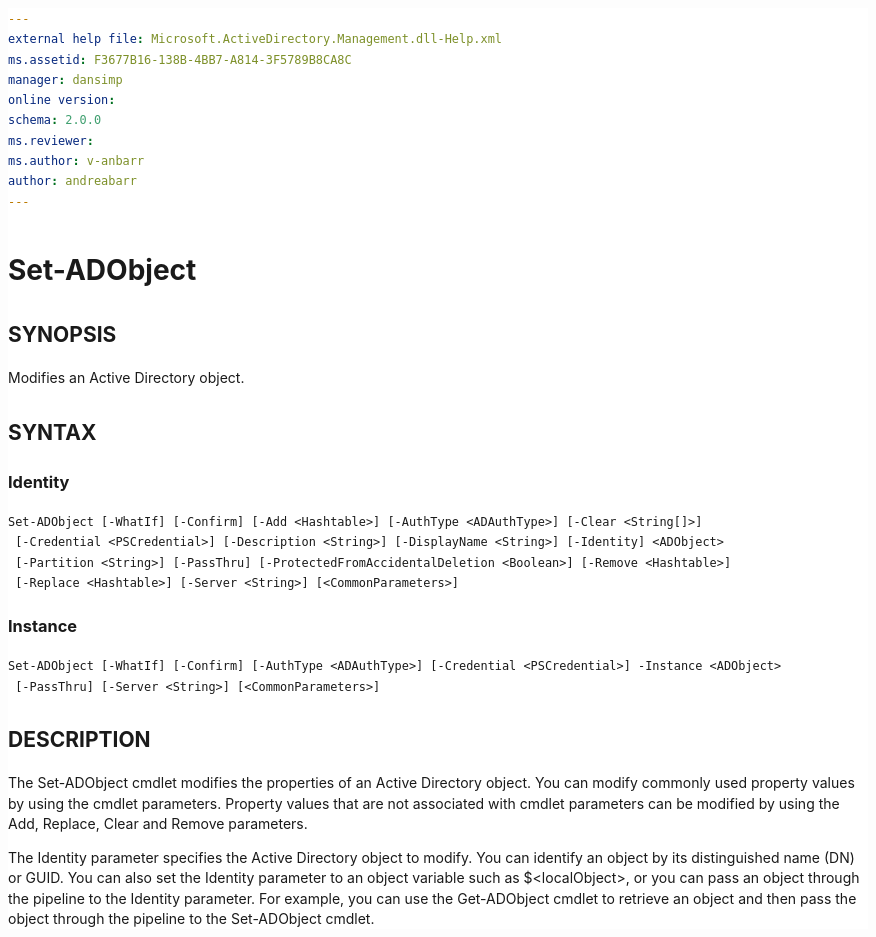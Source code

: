 ```yaml
---
external help file: Microsoft.ActiveDirectory.Management.dll-Help.xml
ms.assetid: F3677B16-138B-4BB7-A814-3F5789B8CA8C
manager: dansimp
online version: 
schema: 2.0.0
ms.reviewer:
ms.author: v-anbarr
author: andreabarr
---
```


# Set-ADObject

## SYNOPSIS
Modifies an Active Directory object.

## SYNTAX

### Identity
```
Set-ADObject [-WhatIf] [-Confirm] [-Add <Hashtable>] [-AuthType <ADAuthType>] [-Clear <String[]>]
 [-Credential <PSCredential>] [-Description <String>] [-DisplayName <String>] [-Identity] <ADObject>
 [-Partition <String>] [-PassThru] [-ProtectedFromAccidentalDeletion <Boolean>] [-Remove <Hashtable>]
 [-Replace <Hashtable>] [-Server <String>] [<CommonParameters>]
```

### Instance
```
Set-ADObject [-WhatIf] [-Confirm] [-AuthType <ADAuthType>] [-Credential <PSCredential>] -Instance <ADObject>
 [-PassThru] [-Server <String>] [<CommonParameters>]
```

## DESCRIPTION
The Set-ADObject cmdlet modifies the properties of an Active Directory object.
You can modify commonly used property values by using the cmdlet parameters.
Property values that are not associated with cmdlet parameters can be modified by using the Add, Replace, Clear and Remove parameters.

The Identity parameter specifies the Active Directory object to modify.
You can identify an object by its distinguished name (DN) or GUID.
You can also set the Identity parameter to an object variable such as $\<localObject\>, or you can pass an object through the pipeline to the Identity parameter.
For example, you can use the Get-ADObject cmdlet to retrieve an object and then pass the object through the pipeline to the Set-ADObject cmdlet.
